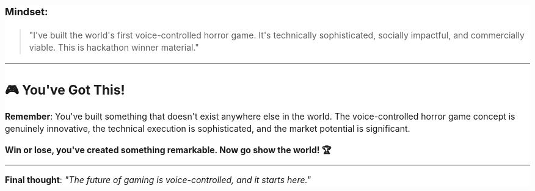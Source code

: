 ### Mindset:
> "I've built the world's first voice-controlled horror game. It's technically sophisticated, socially impactful, and commercially viable. This is hackathon winner material."

---

## 🎮 You've Got This!

**Remember**: You've built something that doesn't exist anywhere else in the world. The voice-controlled horror game concept is genuinely innovative, the technical execution is sophisticated, and the market potential is significant.

**Win or lose, you've created something remarkable. Now go show the world! 🏆**

---

**Final thought**: *"The future of gaming is voice-controlled, and it starts here."*